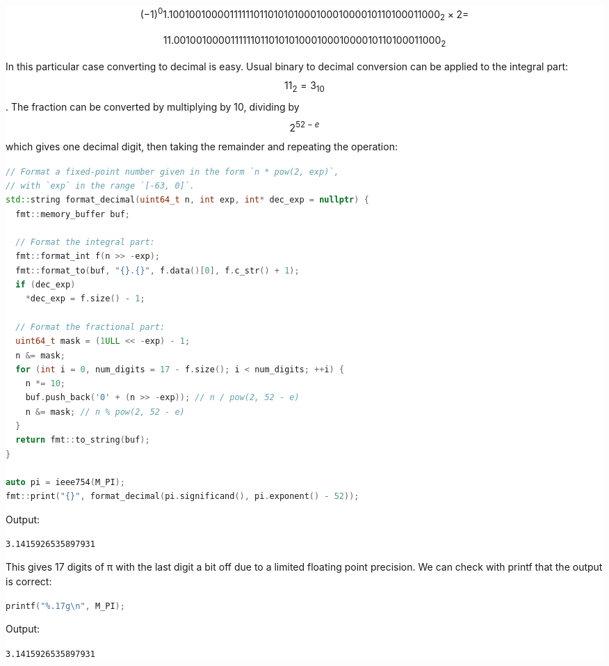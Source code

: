 $$
(-1)^0 1.1001001000011111101101010100010001000010110100011000_2 \times 2 =
$$

$$
11.001001000011111101101010100010001000010110100011000_2
$$

In this particular case converting to decimal is easy. Usual binary to decimal
conversion can be applied to the integral part: $$11_2 = 3_{10}$$. The fraction
can be converted by multiplying by 10, dividing by $$2^{52 - e}$$ which gives
one decimal digit, then taking the remainder and repeating the operation:

```c++
// Format a fixed-point number given in the form `n * pow(2, exp)`,
// with `exp` in the range `[-63, 0]`.
std::string format_decimal(uint64_t n, int exp, int* dec_exp = nullptr) {
  fmt::memory_buffer buf;

  // Format the integral part:
  fmt::format_int f(n >> -exp);
  fmt::format_to(buf, "{}.{}", f.data()[0], f.c_str() + 1);
  if (dec_exp)
    *dec_exp = f.size() - 1;

  // Format the fractional part:
  uint64_t mask = (1ULL << -exp) - 1;
  n &= mask;
  for (int i = 0, num_digits = 17 - f.size(); i < num_digits; ++i) {
    n *= 10;
    buf.push_back('0' + (n >> -exp)); // n / pow(2, 52 - e)
    n &= mask; // n % pow(2, 52 - e)
  }
  return fmt::to_string(buf);
}

auto pi = ieee754(M_PI);
fmt::print("{}", format_decimal(pi.significand(), pi.exponent() - 52));
```

Output:

```
3.1415926535897931
```

This gives 17 digits of π with the last digit a bit off due to a limited
floating point precision. We can check with printf that the output is correct:

```c++
printf("%.17g\n", M_PI);
```

Output:

```
3.1415926535897931
```
